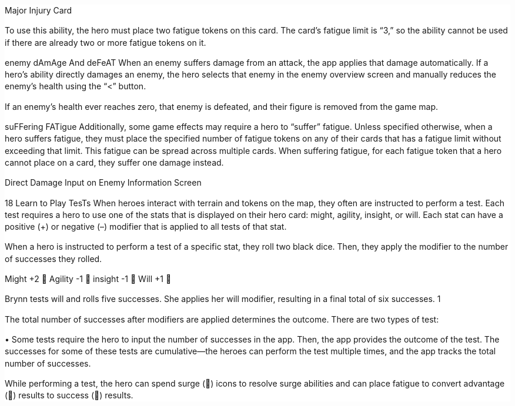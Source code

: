 
Major Injury Card


To use this ability, the hero must place two fatigue tokens on this card. The card’s fatigue limit is “3,” so the ability cannot be used if there are already two or more fatigue tokens on it.




enemy dAmAge And deFeAT
When an enemy suffers damage from an attack, the app applies that damage automatically. If a hero’s ability directly damages an enemy, the hero selects that enemy in the enemy overview screen and manually reduces the enemy’s health using the “<” button.

If an enemy’s health ever reaches zero, that enemy is defeated, and their figure is removed from the game map.

suFFering FATigue
Additionally, some game effects may require a hero to “suffer” fatigue. Unless specified otherwise, when a hero suffers fatigue, they must place the specified number of fatigue tokens on any of their cards that has a fatigue limit without exceeding that limit. This fatigue can be spread across multiple cards. When suffering fatigue, for each fatigue token that a hero cannot place on a card, they suffer one damage instead.





Direct Damage Input on Enemy Information Screen


18	Learn to Play
TesTs
When heroes interact with terrain and tokens on the map, they often are instructed to perform a test. Each test requires a hero to use one of the stats that is displayed on their hero card: might, agility, insight, or will. Each stat can have a positive (+) or negative (–) modifier that is applied to all tests of that stat.

When a hero is instructed to perform a test of a specific stat, they roll two black dice. Then, they apply the modifier to the number of successes they rolled.


Might     +2  Agility     -1  insight      -1  Will         +1 


Brynn tests will and rolls five successes. She applies her will modifier, resulting in a final total of six successes.
1

The total number of successes after modifiers are applied determines the outcome. There are two types of test:

•   Some tests require the hero to input the number of successes in the app. Then, the app provides the outcome of the test. The successes for some of these tests are
cumulative—the heroes can perform the test multiple times, and the app tracks the total number of successes.


While performing a test, the hero can spend surge () icons to resolve surge abilities and can place fatigue to convert advantage () results to success () results.

